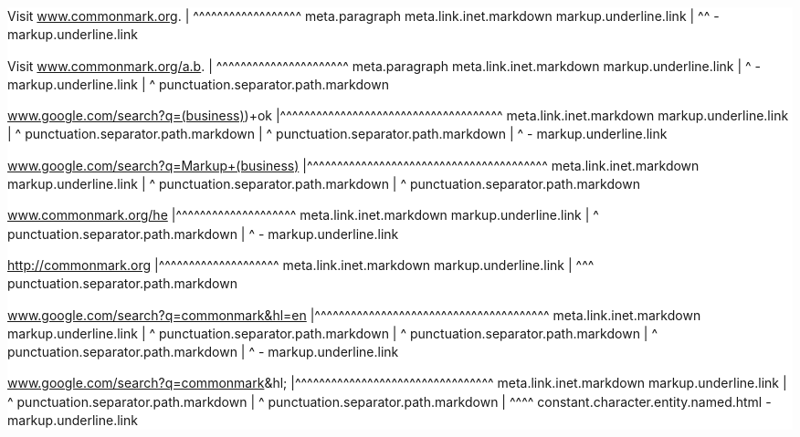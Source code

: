 Visit www.commonmark.org.
|     ^^^^^^^^^^^^^^^^^^ meta.paragraph meta.link.inet.markdown markup.underline.link
|                       ^^ - markup.underline.link

Visit www.commonmark.org/a.b.
|     ^^^^^^^^^^^^^^^^^^^^^^ meta.paragraph meta.link.inet.markdown markup.underline.link
|                           ^ - markup.underline.link
|                       ^ punctuation.separator.path.markdown

www.google.com/search?q=(business))+ok
|^^^^^^^^^^^^^^^^^^^^^^^^^^^^^^^^^^^^^ meta.link.inet.markdown markup.underline.link
|             ^ punctuation.separator.path.markdown
|                    ^ punctuation.separator.path.markdown
|                                     ^ - markup.underline.link

www.google.com/search?q=Markup+(business)
|^^^^^^^^^^^^^^^^^^^^^^^^^^^^^^^^^^^^^^^^ meta.link.inet.markdown markup.underline.link
|             ^ punctuation.separator.path.markdown
|                    ^ punctuation.separator.path.markdown

www.commonmark.org/he<lp>
|^^^^^^^^^^^^^^^^^^^^ meta.link.inet.markdown markup.underline.link
|                 ^ punctuation.separator.path.markdown
|                    ^ - markup.underline.link

http://commonmark.org
|^^^^^^^^^^^^^^^^^^^^ meta.link.inet.markdown markup.underline.link
|   ^^^ punctuation.separator.path.markdown

www.google.com/search?q=commonmark&hl=en
|^^^^^^^^^^^^^^^^^^^^^^^^^^^^^^^^^^^^^^^ meta.link.inet.markdown markup.underline.link
|             ^ punctuation.separator.path.markdown
|                    ^ punctuation.separator.path.markdown
|                                 ^ punctuation.separator.path.markdown
|                                       ^ - markup.underline.link

www.google.com/search?q=commonmark&hl;
|^^^^^^^^^^^^^^^^^^^^^^^^^^^^^^^^^ meta.link.inet.markdown markup.underline.link
|             ^ punctuation.separator.path.markdown
|                    ^ punctuation.separator.path.markdown
|                                 ^^^^ constant.character.entity.named.html - markup.underline.link
